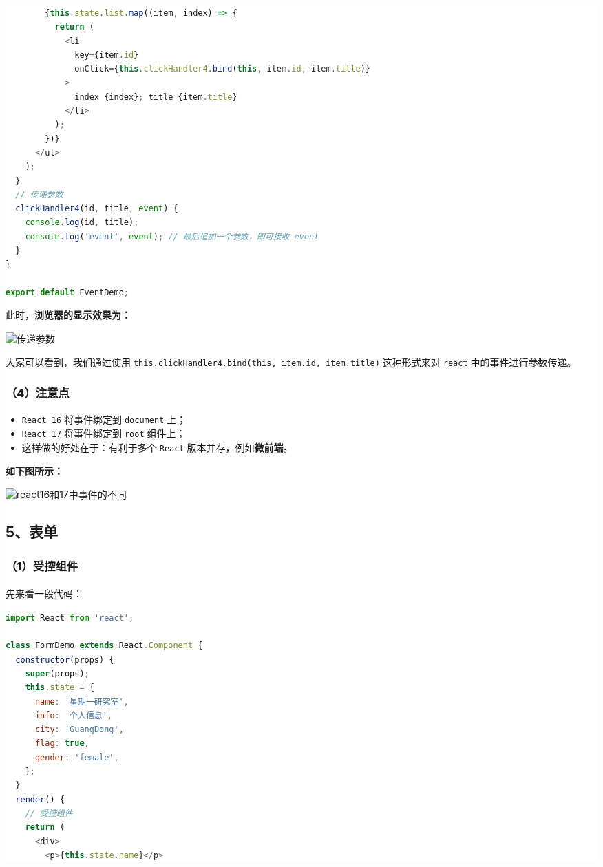 ```js
        {this.state.list.map((item, index) => {
          return (
            <li
              key={item.id}
              onClick={this.clickHandler4.bind(this, item.id, item.title)}
            >
              index {index}; title {item.title}
            </li>
          );
        })}
      </ul>
    );
  }
  // 传递参数
  clickHandler4(id, title, event) {
    console.log(id, title);
    console.log('event', event); // 最后追加一个参数，即可接收 event
  }
}

export default EventDemo;
```

此时，**浏览器的显示效果为：**

![传递参数](https://mondaylab-1309616765.cos.ap-shanghai.myqcloud.com/images/202305270709872.png)

大家可以看到，我们通过使用 `this.clickHandler4.bind(this, item.id, item.title)` 这种形式来对 `react` 中的事件进行参数传递。

### （4）注意点

- `React 16` 将事件绑定到 `document` 上；
- `React 17` 将事件绑定到 `root` 组件上；
- 这样做的好处在于：有利于多个 `React` 版本并存，例如**微前端**。

**如下图所示：**

![react16和17中事件的不同](https://mondaylab-1309616765.cos.ap-shanghai.myqcloud.com/images/202305270709824.png)

## 5、表单

### （1）受控组件

先来看一段代码：

```js
import React from 'react';

class FormDemo extends React.Component {
  constructor(props) {
    super(props);
    this.state = {
      name: '星期一研究室',
      info: '个人信息',
      city: 'GuangDong',
      flag: true,
      gender: 'female',
    };
  }
  render() {
    // 受控组件
    return (
      <div>
        <p>{this.state.name}</p>
```